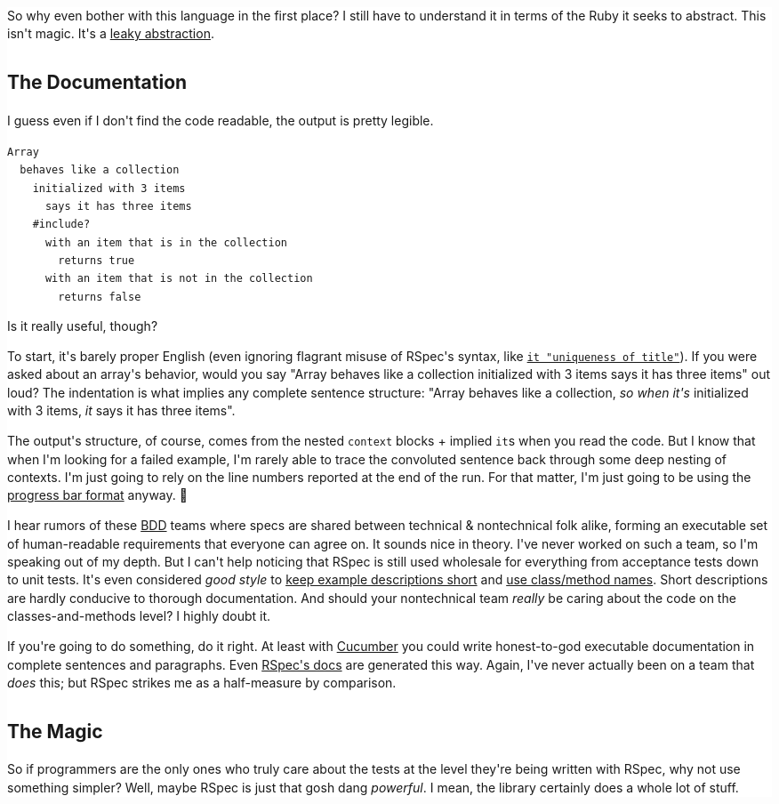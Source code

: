 So why even bother with this language in the first place? I still have to understand it in terms of the Ruby it seeks to abstract. This isn't magic. It's a [leaky abstraction](https://en.wikipedia.org/wiki/Leaky_abstraction).

## The Documentation

I guess even if I don't find the code readable, the output is pretty legible.

```
Array
  behaves like a collection
    initialized with 3 items
      says it has three items
    #include?
      with an item that is in the collection
        returns true
      with an item that is not in the collection
        returns false
```

Is it really useful, though?

To start, it's barely proper English (even ignoring flagrant misuse of RSpec's syntax, like [`it "uniqueness of title"`](https://github.com/betterspecs/betterspecs/issues/2#issuecomment-9171781)). If you were asked about an array's behavior, would you say "Array behaves like a collection initialized with 3 items says it has three items" out loud? The indentation is what implies any complete sentence structure: "Array behaves like a collection, *so when it's* initialized with 3 items, *it* says it has three items".

The output's structure, of course, comes from the nested `context` blocks + implied `it`s when you read the code. But I know that when I'm looking for a failed example, I'm rarely able to trace the convoluted sentence back through some deep nesting of contexts. I'm just going to rely on the line numbers reported at the end of the run. For that matter, I'm just going to be using the [progress bar format](https://relishapp.com/rspec/rspec-core/v/3-9/docs/command-line/format-option#progress-bar-format-%28default%29) anyway. 🤷

I hear rumors of these [BDD](https://en.wikipedia.org/wiki/Behavior-driven_development) teams where specs are shared between technical & nontechnical folk alike, forming an executable set of human-readable requirements that everyone can agree on. It sounds nice in theory. I've never worked on such a team, so I'm speaking out of my depth. But I can't help noticing that RSpec is still used wholesale for everything from acceptance tests down to unit tests. It's even considered *good style* to [keep example descriptions short](https://rspec.rubystyle.guide/#keep-example-descriptions-short) and [use class/method names](https://rspec.rubystyle.guide/#describe-the-methods). Short descriptions are hardly conducive to thorough documentation. And should your nontechnical team *really* be caring about the code on the classes-and-methods level? I highly doubt it.

If you're going to do something, do it right. At least with [Cucumber](https://cucumber.io/) you could write honest-to-god executable documentation in complete sentences and paragraphs. Even [RSpec's docs](https://relishapp.com/rspec/) are generated this way. Again, I've never actually been on a team that *does* this; but RSpec strikes me as a half-measure by comparison.

## The Magic

So if programmers are the only ones who truly care about the tests at the level they're being written with RSpec, why not use something simpler? Well, maybe RSpec is just that gosh dang *powerful*. I mean, the library certainly does a whole lot of stuff.
